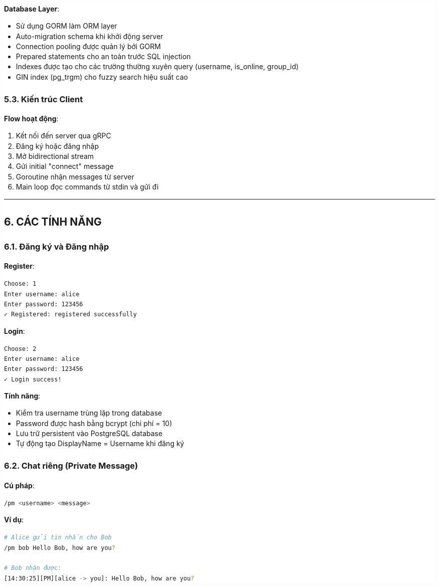**Database Layer**:
- Sử dụng GORM làm ORM layer
- Auto-migration schema khi khởi động server
- Connection pooling được quản lý bởi GORM
- Prepared statements cho an toàn trước SQL injection
- Indexes được tạo cho các trường thường xuyên query (username, is_online, group_id)
- GIN index (pg_trgm) cho fuzzy search hiệu suất cao

### 5.3. Kiến trúc Client

**Flow hoạt động**:
1. Kết nối đến server qua gRPC
2. Đăng ký hoặc đăng nhập
3. Mở bidirectional stream
4. Gửi initial "connect" message
5. Goroutine nhận messages từ server
6. Main loop đọc commands từ stdin và gửi đi

---

## 6. CÁC TÍNH NĂNG

### 6.1. Đăng ký và Đăng nhập

**Register**:
```bash
Choose: 1
Enter username: alice
Enter password: 123456
✓ Registered: registered successfully
```

**Login**:
```bash
Choose: 2
Enter username: alice
Enter password: 123456
✓ Login success!
```

**Tính năng**:
- Kiểm tra username trùng lặp trong database
- Password được hash bằng bcrypt (chi phí = 10)
- Lưu trữ persistent vào PostgreSQL database
- Tự động tạo DisplayName = Username khi đăng ký

### 6.2. Chat riêng (Private Message)

**Cú pháp**:
```bash
/pm <username> <message>
```

**Ví dụ**:
```bash
# Alice gửi tin nhắn cho Bob
/pm bob Hello Bob, how are you?

# Bob nhận được:
[14:30:25][PM][alice -> you]: Hello Bob, how are you?
```
